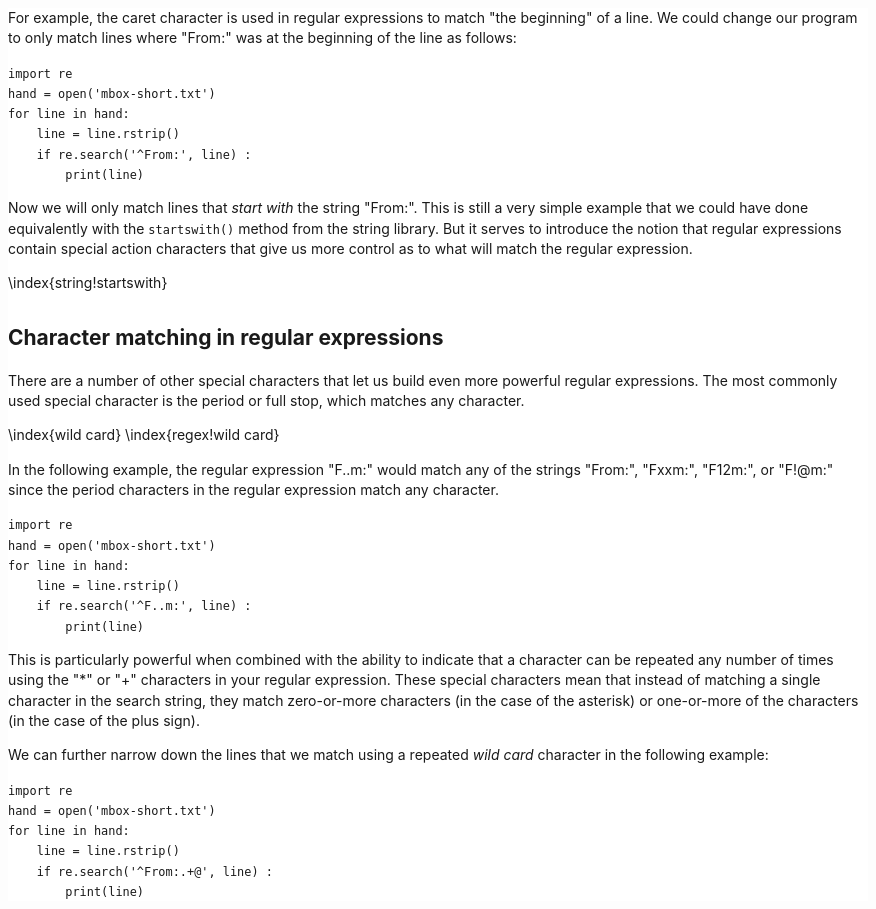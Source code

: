 For example, the caret character is used in regular expressions to match
"the beginning" of a line. We could change our program to only match
lines where "From:" was at the beginning of the line as follows:

    import re
    hand = open('mbox-short.txt')
    for line in hand:
        line = line.rstrip()
        if re.search('^From:', line) :
            print(line)

Now we will only match lines that *start with* the string
"From:". This is still a very simple example that we could have done
equivalently with the `startswith()` method from the string
library. But it serves to introduce the notion that regular expressions
contain special action characters that give us more control as to what
will match the regular expression.

\index{string!startswith}

Character matching in regular expressions
-----------------------------------------

There are a number of other special characters that let us build even
more powerful regular expressions. The most commonly used special
character is the period or full stop, which matches any character.

\index{wild card}
\index{regex!wild card}

In the following example, the regular expression "F..m:" would match any
of the strings "From:", "Fxxm:", "F12m:", or "F!@m:" since the period
characters in the regular expression match any character.

    import re
    hand = open('mbox-short.txt')
    for line in hand:
        line = line.rstrip()
        if re.search('^F..m:', line) :
            print(line)

This is particularly powerful when combined with the ability to indicate
that a character can be repeated any number of times using the "\*" or
"+" characters in your regular expression. These special characters mean
that instead of matching a single character in the search string, they
match zero-or-more characters (in the case of the asterisk) or
one-or-more of the characters (in the case of the plus sign).

We can further narrow down the lines that we match using a repeated
*wild card* character in the following example:

    import re
    hand = open('mbox-short.txt')
    for line in hand:
        line = line.rstrip()
        if re.search('^From:.+@', line) :
            print(line)
